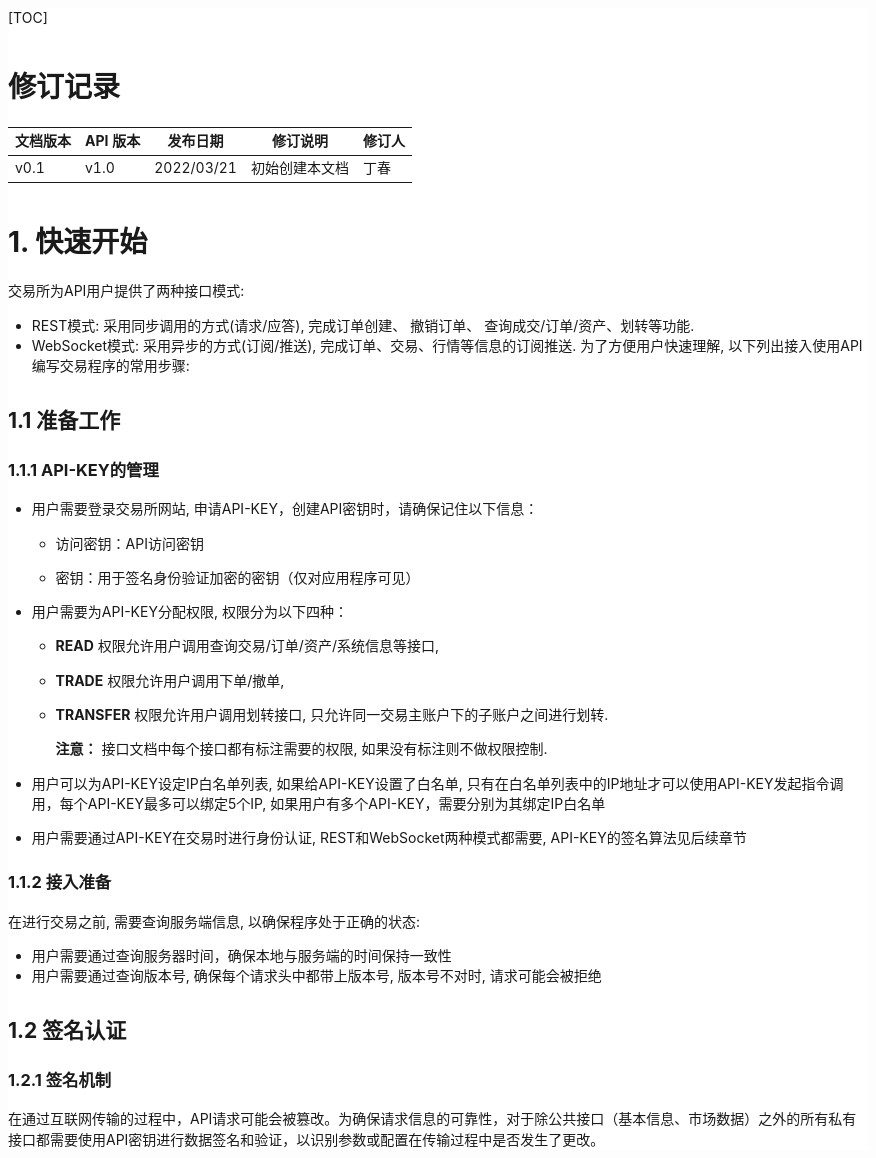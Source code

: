 [TOC]

# 修订记录
|文档版本|API 版本|发布日期|修订说明|修订人|
|-------|----|--------------|--------|--------|
|v0.1|v1.0|2022/03/21|初始创建本文档|丁春|



# 1. 快速开始

交易所为API用户提供了两种接口模式:

* REST模式: 采用同步调用的方式(请求/应答), 完成订单创建、 撤销订单、 查询成交/订单/资产、划转等功能.
* WebSocket模式: 采用异步的方式(订阅/推送), 完成订单、交易、行情等信息的订阅推送.
  为了方便用户快速理解, 以下列出接入使用API编写交易程序的常用步骤:

## 1.1 准备工作

### 1.1.1 API-KEY的管理

* 用户需要登录交易所网站, 申请API-KEY，创建API密钥时，请确保记住以下信息：

  * 访问密钥：API访问密钥

  * 密钥：用于签名身份验证加密的密钥（仅对应用程序可见）

* 用户需要为API-KEY分配权限, 权限分为以下四种：

  * **READ** 权限允许用户调用查询交易/订单/资产/系统信息等接口,

  * **TRADE** 权限允许用户调用下单/撤单,

  * **TRANSFER** 权限允许用户调用划转接口, 只允许同一交易主账户下的子账户之间进行划转.

    **注意：** 接口文档中每个接口都有标注需要的权限, 如果没有标注则不做权限控制.

* 用户可以为API-KEY设定IP白名单列表, 如果给API-KEY设置了白名单, 只有在白名单列表中的IP地址才可以使用API-KEY发起指令调用，每个API-KEY最多可以绑定5个IP, 如果用户有多个API-KEY，需要分别为其绑定IP白名单

* 用户需要通过API-KEY在交易时进行身份认证, REST和WebSocket两种模式都需要, API-KEY的签名算法见后续章节

### 1.1.2 接入准备

在进行交易之前, 需要查询服务端信息, 以确保程序处于正确的状态:

* 用户需要通过查询服务器时间，确保本地与服务端的时间保持一致性
* 用户需要通过查询版本号, 确保每个请求头中都带上版本号, 版本号不对时, 请求可能会被拒绝

## 1.2 签名认证

### 1.2.1 签名机制

在通过互联网传输的过程中，API请求可能会被篡改。为确保请求信息的可靠性，对于除公共接口（基本信息、市场数据）之外的所有私有接口都需要使用API密钥进行数据签名和验证，以识别参数或配置在传输过程中是否发生了更改。
